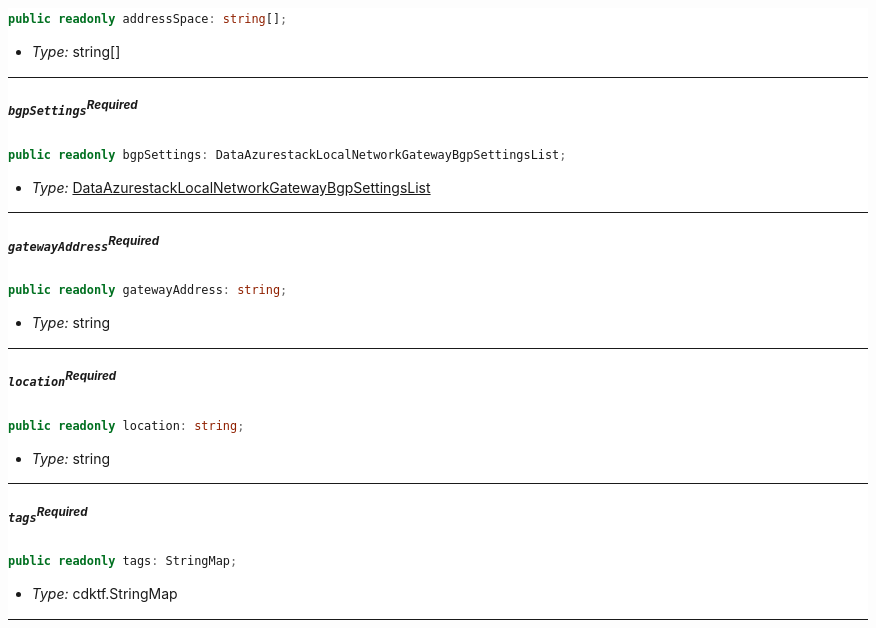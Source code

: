 ```typescript
public readonly addressSpace: string[];
```

- *Type:* string[]

---

##### `bgpSettings`<sup>Required</sup> <a name="bgpSettings" id="@cdktf/provider-azurestack.dataAzurestackLocalNetworkGateway.DataAzurestackLocalNetworkGateway.property.bgpSettings"></a>

```typescript
public readonly bgpSettings: DataAzurestackLocalNetworkGatewayBgpSettingsList;
```

- *Type:* <a href="#@cdktf/provider-azurestack.dataAzurestackLocalNetworkGateway.DataAzurestackLocalNetworkGatewayBgpSettingsList">DataAzurestackLocalNetworkGatewayBgpSettingsList</a>

---

##### `gatewayAddress`<sup>Required</sup> <a name="gatewayAddress" id="@cdktf/provider-azurestack.dataAzurestackLocalNetworkGateway.DataAzurestackLocalNetworkGateway.property.gatewayAddress"></a>

```typescript
public readonly gatewayAddress: string;
```

- *Type:* string

---

##### `location`<sup>Required</sup> <a name="location" id="@cdktf/provider-azurestack.dataAzurestackLocalNetworkGateway.DataAzurestackLocalNetworkGateway.property.location"></a>

```typescript
public readonly location: string;
```

- *Type:* string

---

##### `tags`<sup>Required</sup> <a name="tags" id="@cdktf/provider-azurestack.dataAzurestackLocalNetworkGateway.DataAzurestackLocalNetworkGateway.property.tags"></a>

```typescript
public readonly tags: StringMap;
```

- *Type:* cdktf.StringMap

---
